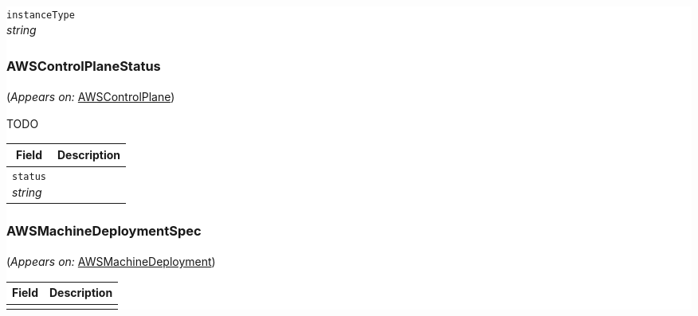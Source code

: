 </em>
</td>
<td>
</td>
</tr>
<tr>
<td>
<code>instanceType</code></br>
<em>
string
</em>
</td>
<td>
</td>
</tr>
</tbody>
</table>
<h3 id="infrastructure.giantswarm.io/v1alpha2.AWSControlPlaneStatus">AWSControlPlaneStatus
</h3>
<p>
(<em>Appears on:</em>
<a href="#infrastructure.giantswarm.io/v1alpha2.AWSControlPlane">AWSControlPlane</a>)
</p>
<p>
<p>TODO</p>
</p>
<table>
<thead>
<tr>
<th>Field</th>
<th>Description</th>
</tr>
</thead>
<tbody>
<tr>
<td>
<code>status</code></br>
<em>
string
</em>
</td>
<td>
</td>
</tr>
</tbody>
</table>
<h3 id="infrastructure.giantswarm.io/v1alpha2.AWSMachineDeploymentSpec">AWSMachineDeploymentSpec
</h3>
<p>
(<em>Appears on:</em>
<a href="#infrastructure.giantswarm.io/v1alpha2.AWSMachineDeployment">AWSMachineDeployment</a>)
</p>
<p>
</p>
<table>
<thead>
<tr>
<th>Field</th>
<th>Description</th>
</tr>
</thead>
<tbody>
<tr>
<td>